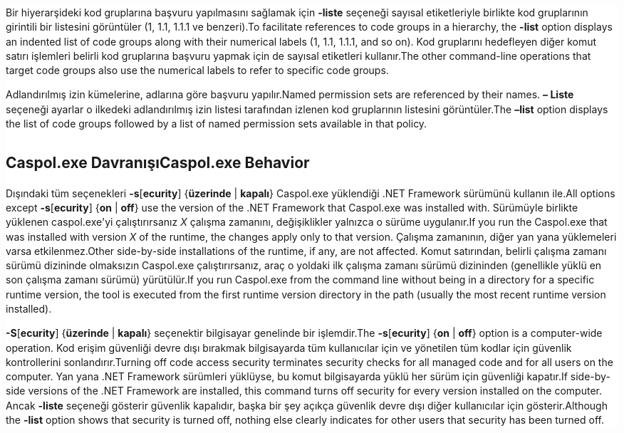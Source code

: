  <span data-ttu-id="4ecd0-376">Bir hiyerarşideki kod gruplarına başvuru yapılmasını sağlamak için **-liste** seçeneği sayısal etiketleriyle birlikte kod gruplarının girintili bir listesini görüntüler (1, 1.1, 1.1.1 ve benzeri).</span><span class="sxs-lookup"><span data-stu-id="4ecd0-376">To facilitate references to code groups in a hierarchy, the **-list** option displays an indented list of code groups along with their numerical labels (1, 1.1, 1.1.1, and so on).</span></span> <span data-ttu-id="4ecd0-377">Kod gruplarını hedefleyen diğer komut satırı işlemleri belirli kod gruplarına başvuru yapmak için de sayısal etiketleri kullanır.</span><span class="sxs-lookup"><span data-stu-id="4ecd0-377">The other command-line operations that target code groups also use the numerical labels to refer to specific code groups.</span></span>  
  
 <span data-ttu-id="4ecd0-378">Adlandırılmış izin kümelerine, adlarına göre başvuru yapılır.</span><span class="sxs-lookup"><span data-stu-id="4ecd0-378">Named permission sets are referenced by their names.</span></span> <span data-ttu-id="4ecd0-379">**– Liste** seçeneği ayarlar o ilkedeki adlandırılmış izin listesi tarafından izlenen kod gruplarının listesini görüntüler.</span><span class="sxs-lookup"><span data-stu-id="4ecd0-379">The **–list** option displays the list of code groups followed by a list of named permission sets available in that policy.</span></span>  
  
## <a name="caspolexe-behavior"></a><span data-ttu-id="4ecd0-380">Caspol.exe Davranışı</span><span class="sxs-lookup"><span data-stu-id="4ecd0-380">Caspol.exe Behavior</span></span>  
 <span data-ttu-id="4ecd0-381">Dışındaki tüm seçenekleri **-s**[**ecurity**] {**üzerinde** &#124; **kapalı**} Caspol.exe yüklendiği .NET Framework sürümünü kullanın ile.</span><span class="sxs-lookup"><span data-stu-id="4ecd0-381">All options except **-s**[**ecurity**] {**on** &#124; **off**} use the version of the .NET Framework that Caspol.exe was installed with.</span></span> <span data-ttu-id="4ecd0-382">Sürümüyle birlikte yüklenen caspol.exe'yi çalıştırırsanız *X* çalışma zamanını, değişiklikler yalnızca o sürüme uygulanır.</span><span class="sxs-lookup"><span data-stu-id="4ecd0-382">If you run the Caspol.exe that was installed with version *X* of the runtime, the changes apply only to that version.</span></span> <span data-ttu-id="4ecd0-383">Çalışma zamanının, diğer yan yana yüklemeleri varsa etkilenmez.</span><span class="sxs-lookup"><span data-stu-id="4ecd0-383">Other side-by-side installations of the runtime, if any, are not affected.</span></span> <span data-ttu-id="4ecd0-384">Komut satırından, belirli çalışma zamanı sürümü dizininde olmaksızın Caspol.exe çalıştırırsanız, araç o yoldaki ilk çalışma zamanı sürümü dizininden (genellikle yüklü en son çalışma zamanı sürümü) yürütülür.</span><span class="sxs-lookup"><span data-stu-id="4ecd0-384">If you run Caspol.exe from the command line without being in a directory for a specific runtime version, the tool is executed from the first runtime version directory in the path (usually the most recent runtime version installed).</span></span>  
  
 <span data-ttu-id="4ecd0-385">**-S**[**ecurity**] {**üzerinde** &#124; **kapalı**} seçenektir bilgisayar genelinde bir işlemdir.</span><span class="sxs-lookup"><span data-stu-id="4ecd0-385">The **-s**[**ecurity**] {**on** &#124; **off**} option is a computer-wide operation.</span></span> <span data-ttu-id="4ecd0-386">Kod erişim güvenliği devre dışı bırakmak bilgisayarda tüm kullanıcılar için ve yönetilen tüm kodlar için güvenlik kontrollerini sonlandırır.</span><span class="sxs-lookup"><span data-stu-id="4ecd0-386">Turning off code access security terminates security checks for all managed code and for all users on the computer.</span></span> <span data-ttu-id="4ecd0-387">Yan yana .NET Framework sürümleri yüklüyse, bu komut bilgisayarda yüklü her sürüm için güvenliği kapatır.</span><span class="sxs-lookup"><span data-stu-id="4ecd0-387">If side-by-side versions of the .NET Framework are installed, this command turns off security for every version installed on the computer.</span></span> <span data-ttu-id="4ecd0-388">Ancak **-liste** seçeneği gösterir güvenlik kapalıdır, başka bir şey açıkça güvenlik devre dışı diğer kullanıcılar için gösterir.</span><span class="sxs-lookup"><span data-stu-id="4ecd0-388">Although the **-list** option shows that security is turned off, nothing else clearly indicates for other users that security has been turned off.</span></span>  
  